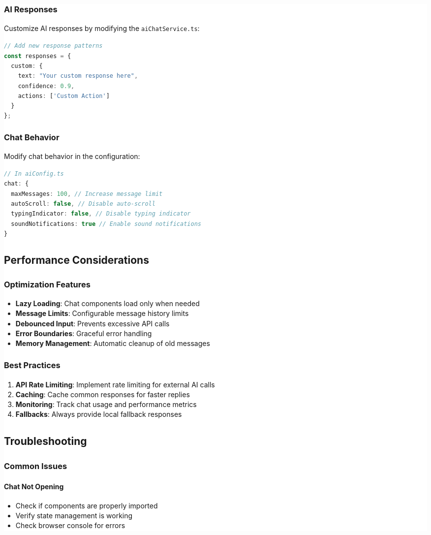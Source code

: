 ### AI Responses
Customize AI responses by modifying the `aiChatService.ts`:

```typescript
// Add new response patterns
const responses = {
  custom: {
    text: "Your custom response here",
    confidence: 0.9,
    actions: ['Custom Action']
  }
};
```

### Chat Behavior
Modify chat behavior in the configuration:

```typescript
// In aiConfig.ts
chat: {
  maxMessages: 100, // Increase message limit
  autoScroll: false, // Disable auto-scroll
  typingIndicator: false, // Disable typing indicator
  soundNotifications: true // Enable sound notifications
}
```

## Performance Considerations

### Optimization Features
- **Lazy Loading**: Chat components load only when needed
- **Message Limits**: Configurable message history limits
- **Debounced Input**: Prevents excessive API calls
- **Error Boundaries**: Graceful error handling
- **Memory Management**: Automatic cleanup of old messages

### Best Practices
1. **API Rate Limiting**: Implement rate limiting for external AI calls
2. **Caching**: Cache common responses for faster replies
3. **Monitoring**: Track chat usage and performance metrics
4. **Fallbacks**: Always provide local fallback responses

## Troubleshooting

### Common Issues

#### Chat Not Opening
- Check if components are properly imported
- Verify state management is working
- Check browser console for errors

